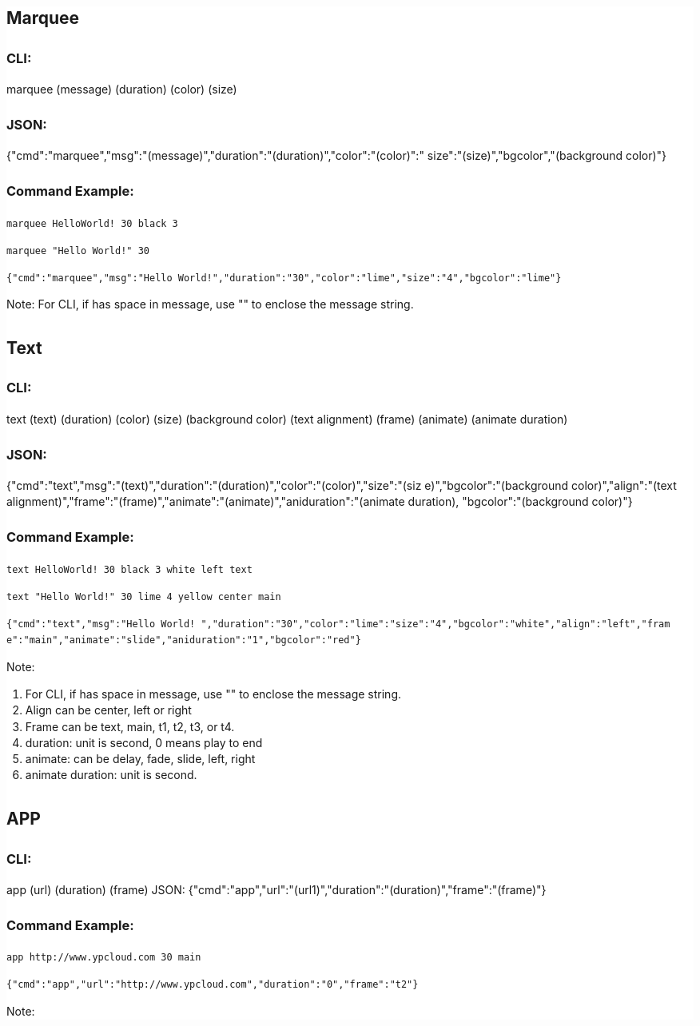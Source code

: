 ## Marquee
### CLI:
marquee (message) (duration) (color) (size)
### JSON:
{"cmd":"marquee","msg":"(message)","duration":"(duration)","color":"(color)":" size":"(size)","bgcolor","(background color)"}
### Command Example:
```
marquee HelloWorld! 30 black 3
```
```
marquee "Hello World!" 30
```
```
{"cmd":"marquee","msg":"Hello World!","duration":"30","color":"lime","size":"4","bgcolor":"lime"}
```
Note:
For CLI, if has space in message, use "" to enclose the message string.

## Text
### CLI:
text (text) (duration) (color) (size) (background color) (text alignment) (frame) (animate) (animate duration)
### JSON:
{"cmd":"text","msg":"(text)","duration":"(duration)","color":"(color)","size":"(siz e)","bgcolor":"(background color)","align":"(text alignment)","frame":"(frame)","animate":"(animate)","aniduration":"(animate duration), "bgcolor":"(background color)"}
### Command Example:
```
text HelloWorld! 30 black 3 white left text
```
```
text "Hello World!" 30 lime 4 yellow center main
```
```
{"cmd":"text","msg":"Hello World! ","duration":"30","color":"lime":"size":"4","bgcolor":"white","align":"left","frame":"main","animate":"slide","aniduration":"1","bgcolor":"red"}
```
Note:
1.	For CLI, if has space in message, use "" to enclose the message string.
2.	Align can be center, left or right
3.	Frame can be text, main, t1, t2, t3, or t4.
4.	duration: unit is second, 0 means play to end
5.	animate: can be delay, fade, slide, left, right
6.	animate duration: unit is second.

## APP
### CLI:
app (url) (duration) (frame)
JSON:
{"cmd":"app","url":"(url1)","duration":"(duration)","frame":"(frame)"}
### Command Example:
```
app http://www.ypcloud.com 30 main
```
```
{"cmd":"app","url":"http://www.ypcloud.com","duration":"0","frame":"t2"}
```
Note: